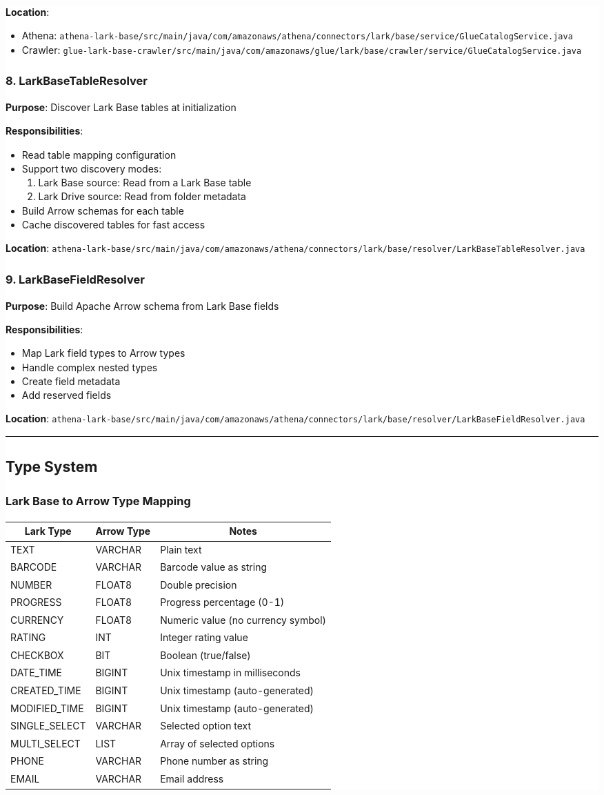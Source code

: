 **Location**:
- Athena: `athena-lark-base/src/main/java/com/amazonaws/athena/connectors/lark/base/service/GlueCatalogService.java`
- Crawler: `glue-lark-base-crawler/src/main/java/com/amazonaws/glue/lark/base/crawler/service/GlueCatalogService.java`

### 8. LarkBaseTableResolver

**Purpose**: Discover Lark Base tables at initialization

**Responsibilities**:
- Read table mapping configuration
- Support two discovery modes:
  1. Lark Base source: Read from a Lark Base table
  2. Lark Drive source: Read from folder metadata
- Build Arrow schemas for each table
- Cache discovered tables for fast access

**Location**: `athena-lark-base/src/main/java/com/amazonaws/athena/connectors/lark/base/resolver/LarkBaseTableResolver.java`

### 9. LarkBaseFieldResolver

**Purpose**: Build Apache Arrow schema from Lark Base fields

**Responsibilities**:
- Map Lark field types to Arrow types
- Handle complex nested types
- Create field metadata
- Add reserved fields

**Location**: `athena-lark-base/src/main/java/com/amazonaws/athena/connectors/lark/base/resolver/LarkBaseFieldResolver.java`

---

## Type System

### Lark Base to Arrow Type Mapping

| Lark Type | Arrow Type | Notes |
|-----------|-----------|-------|
| TEXT | VARCHAR | Plain text |
| BARCODE | VARCHAR | Barcode value as string |
| NUMBER | FLOAT8 | Double precision |
| PROGRESS | FLOAT8 | Progress percentage (0-1) |
| CURRENCY | FLOAT8 | Numeric value (no currency symbol) |
| RATING | INT | Integer rating value |
| CHECKBOX | BIT | Boolean (true/false) |
| DATE_TIME | BIGINT | Unix timestamp in milliseconds |
| CREATED_TIME | BIGINT | Unix timestamp (auto-generated) |
| MODIFIED_TIME | BIGINT | Unix timestamp (auto-generated) |
| SINGLE_SELECT | VARCHAR | Selected option text |
| MULTI_SELECT | LIST<VARCHAR> | Array of selected options |
| PHONE | VARCHAR | Phone number as string |
| EMAIL | VARCHAR | Email address |
